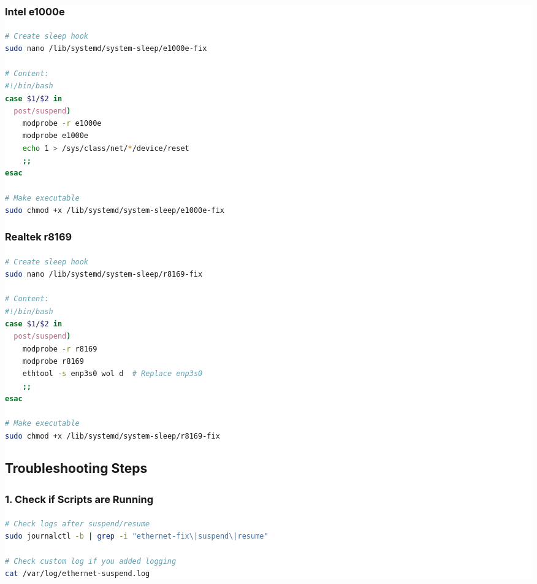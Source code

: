### Intel e1000e

```bash
# Create sleep hook
sudo nano /lib/systemd/system-sleep/e1000e-fix

# Content:
#!/bin/bash
case $1/$2 in
  post/suspend)
    modprobe -r e1000e
    modprobe e1000e
    echo 1 > /sys/class/net/*/device/reset
    ;;
esac

# Make executable
sudo chmod +x /lib/systemd/system-sleep/e1000e-fix
```

### Realtek r8169

```bash
# Create sleep hook
sudo nano /lib/systemd/system-sleep/r8169-fix

# Content:
#!/bin/bash
case $1/$2 in
  post/suspend)
    modprobe -r r8169
    modprobe r8169
    ethtool -s enp3s0 wol d  # Replace enp3s0
    ;;
esac

# Make executable
sudo chmod +x /lib/systemd/system-sleep/r8169-fix
```

## Troubleshooting Steps

### 1. Check if Scripts are Running

```bash
# Check logs after suspend/resume
sudo journalctl -b | grep -i "ethernet-fix\|suspend\|resume"

# Check custom log if you added logging
cat /var/log/ethernet-suspend.log
```
